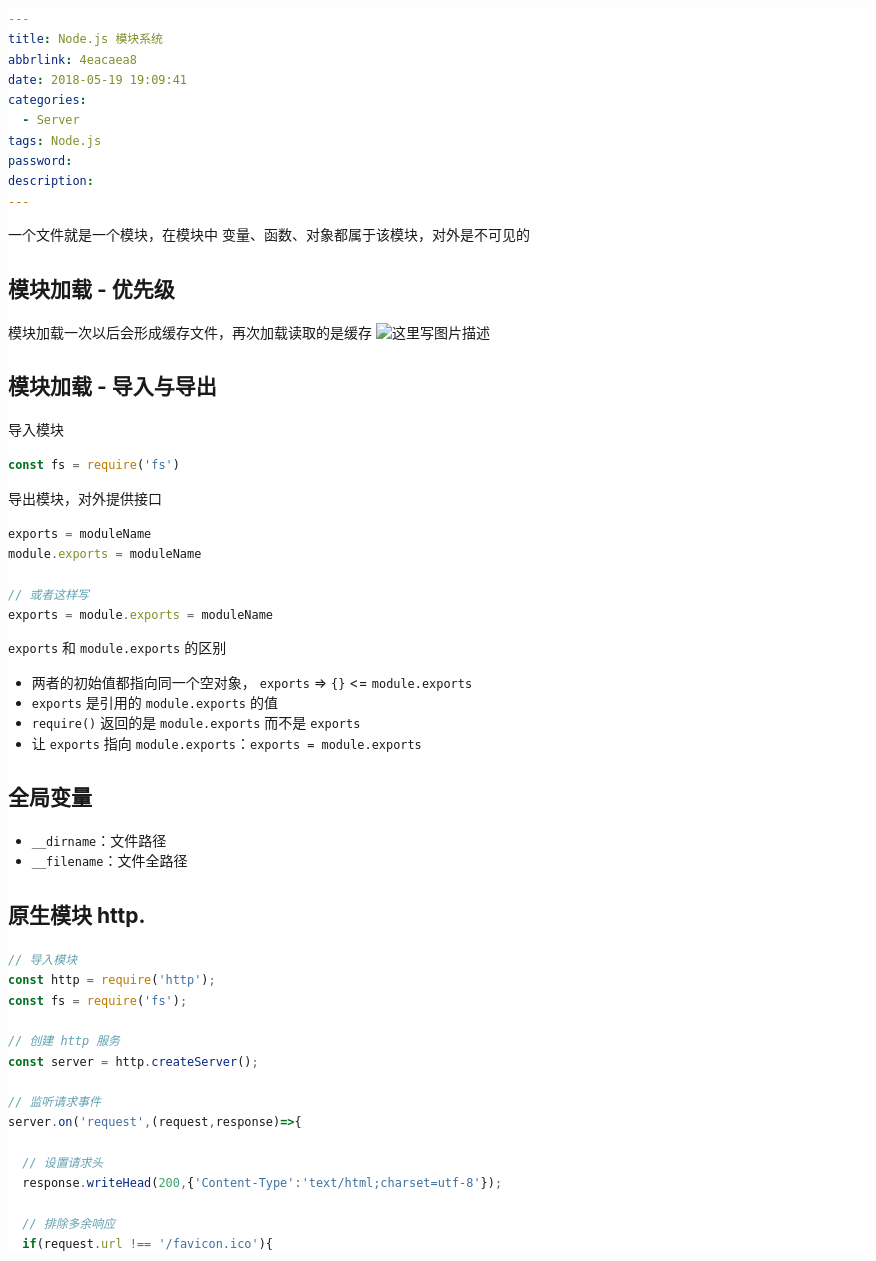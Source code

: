```yaml
---
title: Node.js 模块系统
abbrlink: 4eacaea8
date: 2018-05-19 19:09:41
categories:
  - Server
tags: Node.js
password:
description:
---
```


一个文件就是一个模块，在模块中 变量、函数、对象都属于该模块，对外是不可见的

## 模块加载 - 优先级

模块加载一次以后会形成缓存文件，再次加载读取的是缓存
![这里写图片描述](https://wildye.cn/static/images/blog/4eacaea8/01.jpg)

## 模块加载 - 导入与导出

导入模块
```javascript
const fs = require('fs')
```

导出模块，对外提供接口
```javascript
exports = moduleName
module.exports = moduleName

// 或者这样写
exports = module.exports = moduleName
```

`exports` 和 `module.exports` 的区别

- 两者的初始值都指向同一个空对象， `exports` => `{}` <= `module.exports`
- `exports` 是引用的 `module.exports` 的值
- `require()` 返回的是 `module.exports` 而不是 `exports`
- 让 `exports` 指向 `module.exports`：`exports = module.exports`

## 全局变量
- `__dirname`：文件路径
- `__filename`：文件全路径

## 原生模块 http.
```javascript
// 导入模块
const http = require('http');
const fs = require('fs');

// 创建 http 服务
const server = http.createServer();

// 监听请求事件
server.on('request',(request,response)=>{

  // 设置请求头
  response.writeHead(200,{'Content-Type':'text/html;charset=utf-8'});

  // 排除多余响应
  if(request.url !== '/favicon.ico'){
```